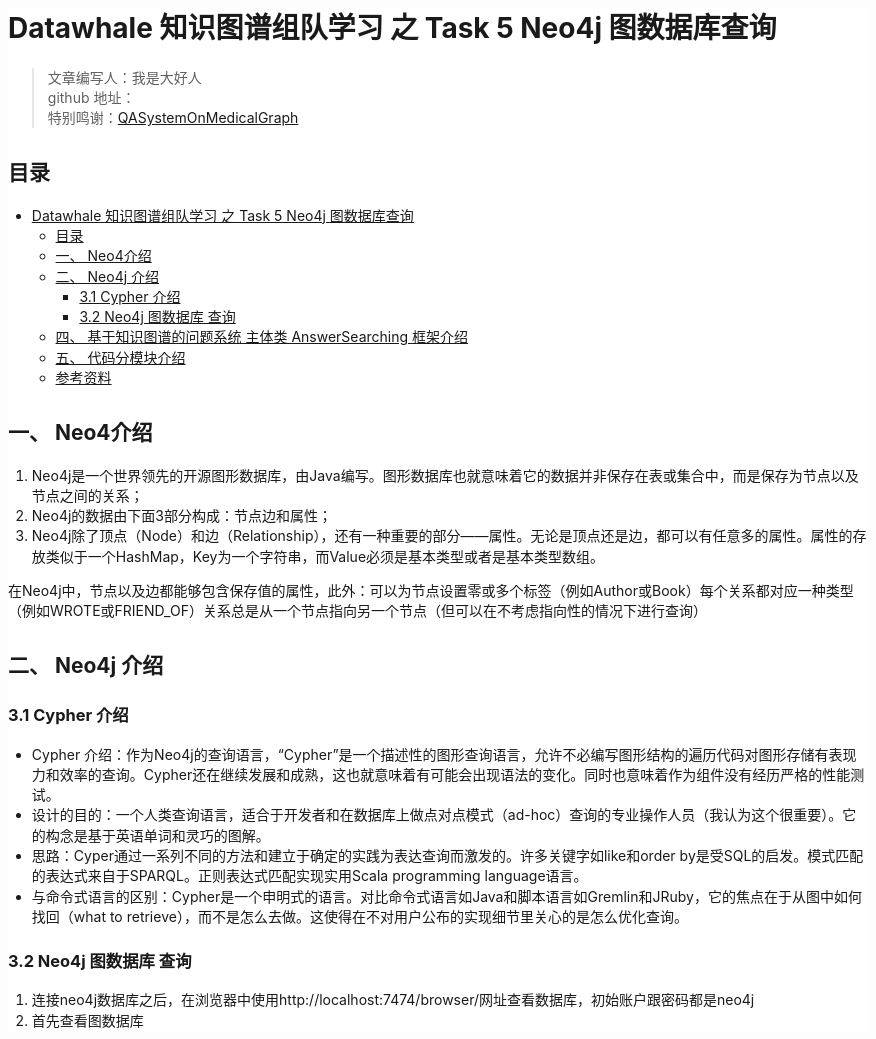 # Datawhale 知识图谱组队学习 之 Task 5 Neo4j 图数据库查询

> 文章编写人：我是大好人<br/>
> github 地址：<br/>
> 特别鸣谢：[QASystemOnMedicalGraph](https://github.com/zhihao-chen/QASystemOnMedicalGraph)

## 目录

- [Datawhale 知识图谱组队学习 之 Task 5 Neo4j 图数据库查询](#datawhale-知识图谱组队学习-之-task-5-neo4j-图数据库查询)
  - [目录](#目录)
  - [一、 Neo4介绍](#一-neo4介绍)
  - [二、 Neo4j 介绍](#二-neo4j-介绍)
    - [3.1 Cypher 介绍](#31-cypher-介绍)
    - [3.2 Neo4j 图数据库 查询](#32-neo4j-图数据库-查询)
  - [四、 基于知识图谱的问题系统 主体类 AnswerSearching 框架介绍](#四-基于知识图谱的问题系统-主体类-answersearching-框架介绍)
  - [五、 代码分模块介绍](#五-代码分模块介绍)
  - [参考资料](#参考资料)

## 一、 Neo4介绍

1. Neo4j是一个世界领先的开源图形数据库，由Java编写。图形数据库也就意味着它的数据并非保存在表或集合中，而是保存为节点以及节点之间的关系；
2. Neo4j的数据由下面3部分构成：节点边和属性；
3. Neo4j除了顶点（Node）和边（Relationship），还有一种重要的部分——属性。无论是顶点还是边，都可以有任意多的属性。属性的存放类似于一个HashMap，Key为一个字符串，而Value必须是基本类型或者是基本类型数组。

在Neo4j中，节点以及边都能够包含保存值的属性，此外：可以为节点设置零或多个标签（例如Author或Book）每个关系都对应一种类型（例如WROTE或FRIEND_OF）关系总是从一个节点指向另一个节点（但可以在不考虑指向性的情况下进行查询）

## 二、 Neo4j 介绍

### 3.1 Cypher 介绍

- Cypher 介绍：作为Neo4j的查询语言，“Cypher”是一个描述性的图形查询语言，允许不必编写图形结构的遍历代码对图形存储有表现力和效率的查询。Cypher还在继续发展和成熟，这也就意味着有可能会出现语法的变化。同时也意味着作为组件没有经历严格的性能测试。
- 设计的目的：一个人类查询语言，适合于开发者和在数据库上做点对点模式（ad-hoc）查询的专业操作人员（我认为这个很重要）。它的构念是基于英语单词和灵巧的图解。
- 思路：Cyper通过一系列不同的方法和建立于确定的实践为表达查询而激发的。许多关键字如like和order by是受SQL的启发。模式匹配的表达式来自于SPARQL。正则表达式匹配实现实用Scala programming language语言。
- 与命令式语言的区别：Cypher是一个申明式的语言。对比命令式语言如Java和脚本语言如Gremlin和JRuby，它的焦点在于从图中如何找回（what to retrieve），而不是怎么去做。这使得在不对用户公布的实现细节里关心的是怎么优化查询。

### 3.2 Neo4j 图数据库 查询

1. 连接neo4j数据库之后，在浏览器中使用http://localhost:7474/browser/网址查看数据库，初始账户跟密码都是neo4j
2. 首先查看图数据库
   